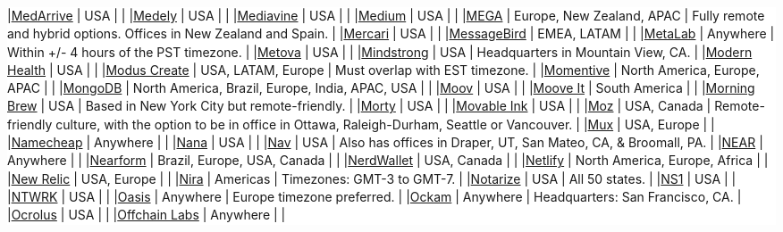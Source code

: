 |[MedArrive](https://www.medarrive.com/about/careers/#openings) | USA | |
|[Medely](https://jobs.lever.co/medely) | USA | |
|[Mediavine](https://apply.workable.com/mediavine/) | USA | |
|[Medium](https://jobs.lever.co/medium) | USA | |
|[MEGA](https://careers.mega.nz) | Europe, New Zealand, APAC | Fully remote and hybrid options. Offices in New Zealand and Spain. |
|[Mercari](https://www.mercari.com/careers/) | USA | |
|[MessageBird](https://messagebird.com/en/careers/?jobs=engineering) | EMEA, LATAM | |
|[MetaLab](https://boards.greenhouse.io/metalab/) | Anywhere | Within +/- 4 hours of the PST timezone. |
|[Metova](https://metova.com/open-job-positions/#jobs_metova) | USA | |
|[Mindstrong](https://mindstrong.com/careers/) | USA | Headquarters in Mountain View, CA. |
|[Modern Health](https://boards.greenhouse.io/modernhealth) | USA | |
|[Modus Create](https://moduscreate.com/careers/) | USA, LATAM, Europe | Must overlap with EST timezone. |
|[Momentive](https://www.momentive.ai/en/careers/dept/engineering/) | North America, Europe, APAC | |
|[MongoDB](https://www.mongodb.com/careers/positions) | North America, Brazil, Europe, India, APAC, USA | |
|[Moov](https://moov.io/careers/#open-roles) | USA | |
|[Moove It](https://moove-it.com/careers) | South America | |
|[Morning Brew](https://jobs.lever.co/morningbrew) | USA | Based in New York City but remote-friendly. |
|[Morty](https://boards.greenhouse.io/morty) | USA | |
|[Movable Ink](https://movableink.com/careers#job-list) | USA | |
|[Moz](https://moz.com/about/jobs#current-openings) | USA, Canada | Remote-friendly culture, with the option to be in office in Ottawa, Raleigh-Durham, Seattle or Vancouver. |
|[Mux](https://boards.greenhouse.io/mux/) | USA, Europe | |
|[Namecheap](https://www.namecheap.com/careers/openings/) | Anywhere | |
|[Nana](https://boards.greenhouse.io/nanatechnologies) | USA | |
|[Nav](https://www.nav.com/company/careers/#open-positions) | USA | Also has offices in Draper, UT, San Mateo, CA, & Broomall, PA. |
|[NEAR](https://boards.greenhouse.io/near/) | Anywhere | |
|[Nearform](https://www.nearform.com/careers/#openpositions) | Brazil, Europe, USA, Canada | |
|[NerdWallet](https://www.nerdwallet.com/careers/engineering) | USA, Canada | |
|[Netlify](https://boards.greenhouse.io/netlify) | North America, Europe, Africa | |
|[New Relic](https://newrelic.careers/) | USA, Europe | |
|[Nira](https://nira.com/careers/#rt-jobs-1) | Americas | Timezones: GMT-3 to GMT-7. |
|[Notarize](https://jobs.lever.co/notarize) | USA | All 50 states. |
|[NS1](https://ns1.com/careers) | USA | |
|[NTWRK](https://jobs.lever.co/thentwrk/) | USA | |
|[Oasis](https://recruitcrm.io/jobs/Oasis_Protocol_Foundation_jobs) | Anywhere | Europe timezone preferred. |
|[Ockam](https://www.ockam.io/team#open-roles) | Anywhere | Headquarters: San Francisco, CA. |
|[Ocrolus](https://boards.greenhouse.io/ocrolusinc/) | USA | |
|[Offchain Labs](https://jobs.lever.co/offchainlabs) | Anywhere | |